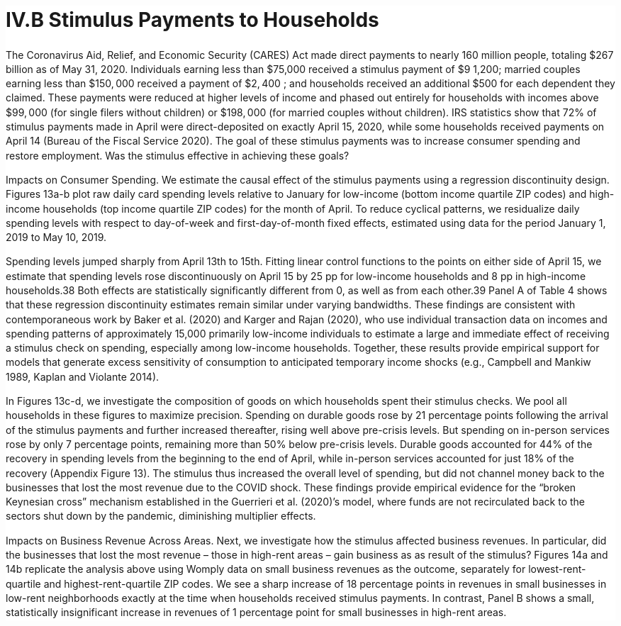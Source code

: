 # IV.B Stimulus Payments to Households  

The Coronavirus Aid, Relief, and Economic Security (CARES) Act made direct payments to nearly 160 million people, totaling $\$267$ billion as of May 31, 2020. Individuals earning less than \$75,000 received a stimulus payment of $\$9$ 1,200; married couples earning less than $\$150,000$ received a payment of $\$2,400$ ; and households received an additional $\$500$ for each dependent they claimed. These payments were reduced at higher levels of income and phased out entirely for households with incomes above $\$99,000$ (for single filers without children) or $\$198,000$ (for married couples without children). IRS statistics show that $72\%$ of stimulus payments made in April were direct-deposited on exactly April 15, 2020, while some households received payments on April 14 (Bureau of the Fiscal Service 2020). The goal of these stimulus payments was to increase consumer spending and restore employment. Was the stimulus effective in achieving these goals?  

Impacts on Consumer Spending. We estimate the causal effect of the stimulus payments using a regression discontinuity design. Figures 13a-b plot raw daily card spending levels relative to January for low-income (bottom income quartile ZIP codes) and high-income households (top income quartile ZIP codes) for the month of April. To reduce cyclical patterns, we residualize daily spending levels with respect to day-of-week and first-day-of-month fixed effects, estimated using data for the period January 1, 2019 to May 10, 2019.  

Spending levels jumped sharply from April 13th to 15th. Fitting linear control functions to the points on either side of April 15, we estimate that spending levels rose discontinuously on April 15 by 25 pp for low-income households and 8 pp in high-income households.38 Both effects are statistically significantly different from 0, as well as from each other.39 Panel A of Table 4 shows that these regression discontinuity estimates remain similar under varying bandwidths. These findings are consistent with contemporaneous work by Baker et al. (2020) and Karger and Rajan (2020), who use individual transaction data on incomes and spending patterns of approximately 15,000 primarily low-income individuals to estimate a large and immediate effect of receiving a stimulus check on spending, especially among low-income households. Together, these results provide empirical support for models that generate excess sensitivity of consumption to anticipated temporary income shocks (e.g., Campbell and Mankiw 1989, Kaplan and Violante 2014).  

In Figures 13c-d, we investigate the composition of goods on which households spent their stimulus checks. We pool all households in these figures to maximize precision. Spending on durable goods rose by 21 percentage points following the arrival of the stimulus payments and further increased thereafter, rising well above pre-crisis levels. But spending on in-person services rose by only 7 percentage points, remaining more than 50% below pre-crisis levels. Durable goods accounted for 44% of the recovery in spending levels from the beginning to the end of April, while in-person services accounted for just $18\%$ of the recovery (Appendix Figure 13). The stimulus thus increased the overall level of spending, but did not channel money back to the businesses that lost the most revenue due to the COVID shock. These findings provide empirical evidence for the “broken Keynesian cross” mechanism established in the Guerrieri et al. (2020)’s model, where funds are not recirculated back to the sectors shut down by the pandemic, diminishing multiplier effects.  

Impacts on Business Revenue Across Areas. Next, we investigate how the stimulus affected business revenues. In particular, did the businesses that lost the most revenue – those in high-rent areas – gain business as as result of the stimulus? Figures 14a and 14b replicate the analysis above using Womply data on small business revenues as the outcome, separately for lowest-rent-quartile and highest-rent-quartile ZIP codes. We see a sharp increase of 18 percentage points in revenues in small businesses in low-rent neighborhoods exactly at the time when households received stimulus payments. In contrast, Panel B shows a small, statistically insignificant increase in revenues of 1 percentage point for small businesses in high-rent areas.  
